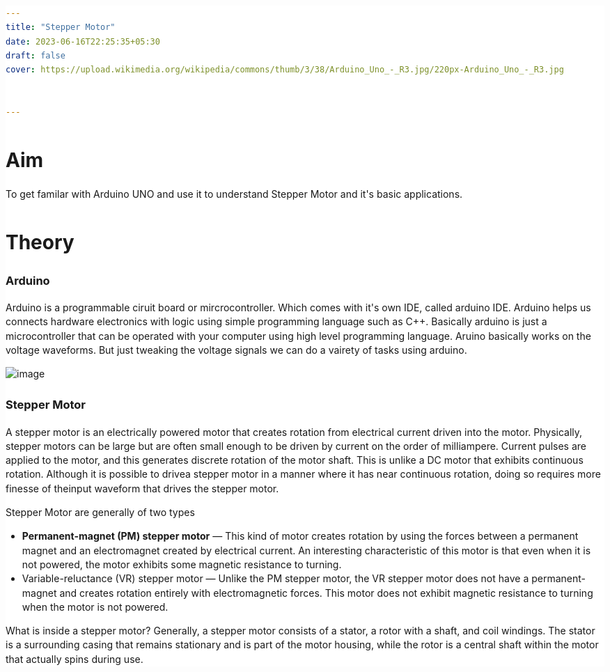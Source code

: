 ```yaml
---
title: "Stepper Motor"
date: 2023-06-16T22:25:35+05:30
draft: false
cover: https://upload.wikimedia.org/wikipedia/commons/thumb/3/38/Arduino_Uno_-_R3.jpg/220px-Arduino_Uno_-_R3.jpg


---
```

# Aim

To get familar with Arduino UNO and use it to understand Stepper Motor and it's basic applications.

# Theory

### Arduino

Arduino is a programmable ciruit board or mircrocontroller. Which comes with it's own IDE, called arduino IDE. Arduino helps us connects hardware electronics with logic using simple programming language such as C++. Basically arduino is just a microcontroller that can be operated with your computer using high level programming language. Aruino basically works on the voltage waveforms. But just tweaking the voltage signals we can do a vairety of tasks using arduino.

![image](https://upload.wikimedia.org/wikipedia/commons/thumb/3/38/Arduino_Uno_-_R3.jpg/220px-Arduino_Uno_-_R3.jpg)

### Stepper Motor

A stepper motor is an electrically powered motor that creates rotation from electrical current driven into the motor. Physically, stepper motors can be large but are often small enough to be driven by current on the order of milliampere. Current pulses are applied to the motor, and this generates discrete rotation of the motor shaft. This is unlike a DC motor that exhibits continuous rotation. Although it is possible to drivea stepper motor in a manner where it has near continuous rotation, doing so requires more finesse of theinput waveform that drives the stepper motor.

Stepper Motor are generally of two types

* __Permanent-magnet (PM) stepper motor__  — This kind of motor creates rotation by using the  forces between a permanent magnet and an electromagnet created by electrical current. An  interesting characteristic of this motor is that even when it is not powered, the motor exhibits some  magnetic resistance to turning.
* Variable-reluctance (VR) stepper motor  — Unlike the PM stepper motor, the VR stepper motor  does not have a permanent-magnet and creates rotation entirely with electromagnetic forces. This motor does not exhibit magnetic resistance to turning when the motor is not powered.

What is inside a stepper motor?
Generally, a stepper motor consists of a stator, a rotor with a shaft, and coil windings. The stator is a  surrounding casing that remains stationary and is part of the motor housing, while the rotor is a central shaft within the motor that actually spins during use.
